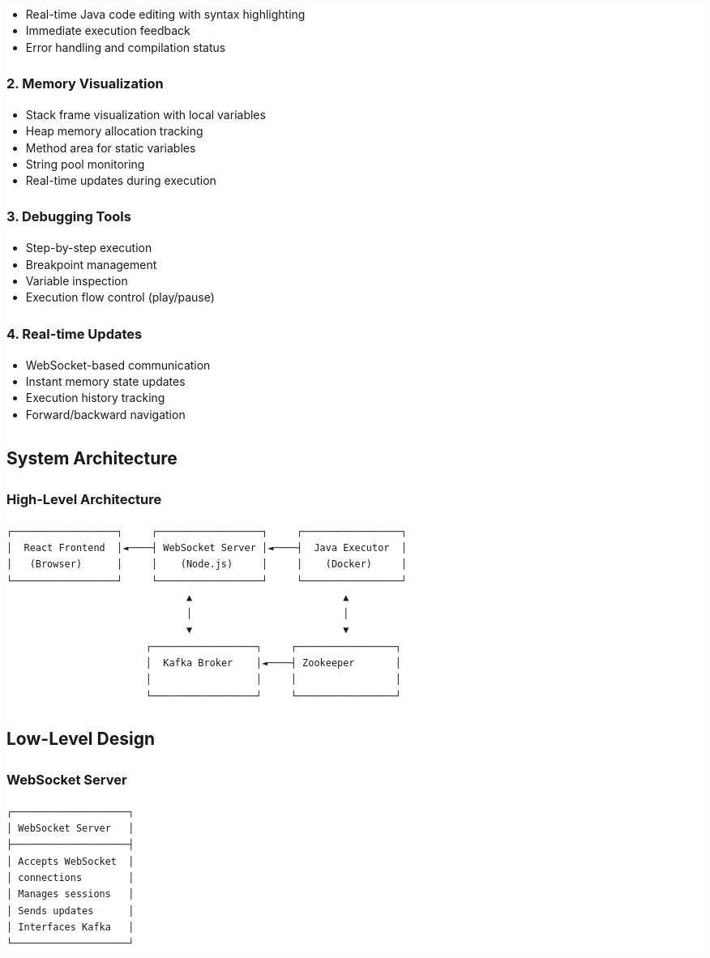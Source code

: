 - Real-time Java code editing with syntax highlighting
- Immediate execution feedback
- Error handling and compilation status

### 2. Memory Visualization

- Stack frame visualization with local variables
- Heap memory allocation tracking
- Method area for static variables
- String pool monitoring
- Real-time updates during execution

### 3. Debugging Tools

- Step-by-step execution
- Breakpoint management
- Variable inspection
- Execution flow control (play/pause)

### 4. Real-time Updates

- WebSocket-based communication
- Instant memory state updates
- Execution history tracking
- Forward/backward navigation

## System Architecture

### High-Level Architecture

```plaintext
┌──────────────────┐     ┌──────────────────┐     ┌─────────────────┐
│  React Frontend  │◄────┤ WebSocket Server │◄────┤  Java Executor  │
│   (Browser)      │     │    (Node.js)     │     │    (Docker)     │
└──────────────────┘     └──────────────────┘     └─────────────────┘
                               ▲                          ▲
                               │                          │
                               ▼                          ▼
                        ┌──────────────────┐     ┌─────────────────┐
                        │  Kafka Broker    │◄────┤ Zookeeper       │
                        │                  │     │                 │
                        └──────────────────┘     └─────────────────┘
```

## Low-Level Design

### WebSocket Server

```plaintext
┌────────────────────┐
│ WebSocket Server   │
├────────────────────┤
│ Accepts WebSocket  │
│ connections        │
│ Manages sessions   │
│ Sends updates      │
│ Interfaces Kafka   │
└────────────────────┘
```
